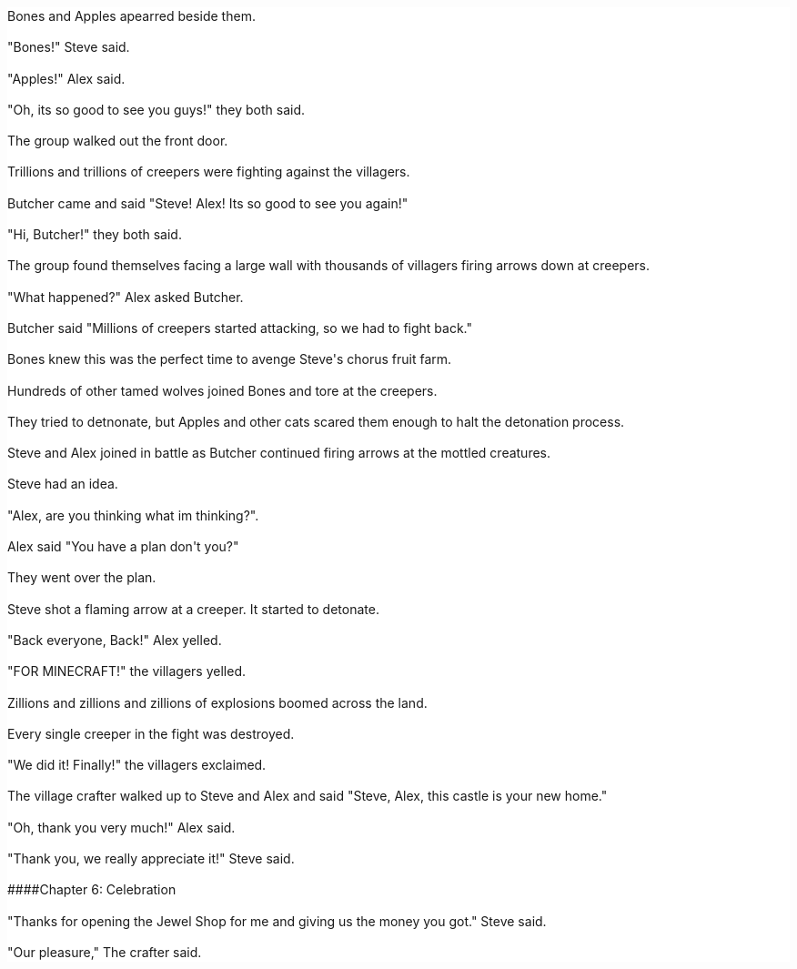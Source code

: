 Bones and Apples apearred beside them.

"Bones!" Steve said.

"Apples!" Alex said.

"Oh, its so good to see you guys!" they both said.

The group walked out the front door.

Trillions and trillions of creepers were fighting against the villagers.

Butcher came and said "Steve! Alex! Its so good to see you again!"

"Hi, Butcher!" they both said.

The group  found themselves facing a large wall with thousands of villagers firing arrows down at creepers.

"What happened?" Alex asked Butcher.

Butcher said "Millions of creepers started attacking, so we had to fight back."

Bones knew this was the perfect time to avenge Steve's chorus fruit farm.

Hundreds of other tamed wolves joined Bones and tore at the creepers.

They tried to detnonate, but Apples and other cats scared them enough to halt the detonation process.

Steve and Alex joined in battle as Butcher continued firing arrows at the mottled creatures.

Steve had an idea.

"Alex, are you thinking what im thinking?".

Alex said "You have a plan don't you?"

They went over the plan.

Steve shot a flaming arrow at a creeper. It started to detonate.

"Back everyone, Back!" Alex yelled.

"FOR MINECRAFT!" the villagers yelled.

Zillions and zillions and zillions of explosions boomed across the land.

Every single creeper in the fight was destroyed.

"We did it! Finally!" the villagers exclaimed.

The village crafter walked up to Steve and Alex and said "Steve, Alex, this castle is your new home."

"Oh, thank you very much!" Alex said.

"Thank you, we really appreciate it!" Steve said.

####Chapter 6: Celebration

"Thanks for opening the Jewel Shop for me and giving us the money you got." Steve said.

"Our pleasure," The crafter said.
